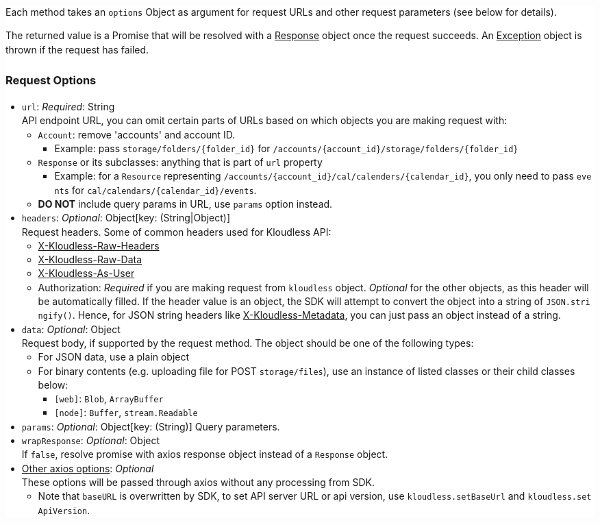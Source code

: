 Each method takes an `options` Object as argument for request URLs and other
request parameters (see below for details).

The returned value is a Promise that will be resolved with a
[Response](#response) object once the request succeeds.
An [Exception](#exception) object is thrown if the request has failed.

### Request Options
- `url`: _Required_: String  
  API endpoint URL, you can omit certain parts of URLs based on which objects
  you are making request with:
  * `Account`: remove 'accounts' and account ID.
    * Example: pass `storage/folders/{folder_id}` for
    `/accounts/{account_id}/storage/folders/{folder_id}`
  * `Response` or its subclasses: anything that is part of `url` property
    * Example: for a `Resource` representing
    `/accounts/{account_id}/cal/calenders/{calendar_id}`,
    you only need to pass `events` for `cal/calendars/{calendar_id}/events`.
  * __DO NOT__ include query params in URL, use `params` option instead.
- `headers`: _Optional_: Object[key: (String|Object)]  
  Request headers. Some of common headers used for Kloudless API:
  - [X-Kloudless-Raw-Headers](https://developers.kloudless.com/docs/latest/team#team)
  - [X-Kloudless-Raw-Data](https://developers.kloudless.com/docs/latest/core#api-wide-options)
  - [X-Kloudless-As-User](https://developers.kloudless.com/docs/latest/core#api-wide-options)
  - Authorization:
    _Required_ if you are making request from `kloudless` object.
    _Optional_ for the other objects, as this header will be automatically
    filled.
  If the header value is an object, the SDK will attempt to convert the object
  into a string of `JSON.stringify()`. Hence, for JSON string headers like
  [X-Kloudless-Metadata](https://developers.kloudless.com/docs/v1/storage#files-upload-a-file),
  you can just pass an object instead of a string.
- `data`: _Optional_: Object  
  Request body, if supported by the request method. The object should be
  one of the following types:
  - For JSON data, use a plain object
  - For binary contents (e.g. uploading file for POST `storage/files`), use
    an instance of listed classes or their child classes below:
    - `[web]`: `Blob`, `ArrayBuffer`
    - `[node]`: `Buffer`, `stream.Readable`
- `params`: _Optional_: Object[key: (String)]
  Query parameters.
- `wrapResponse`: _Optional_: Object  
  If `false`, resolve promise with axios response object instead of a
  `Response` object.
- [Other axios options](https://github.com/axios/axios#request-config):
  _Optional_  
  These options will be passed through axios without any processing from SDK.
  - Note that `baseURL` is overwritten by SDK, to set API server URL or api
    version, use `kloudless.setBaseUrl` and `kloudless.setApiVersion`.

